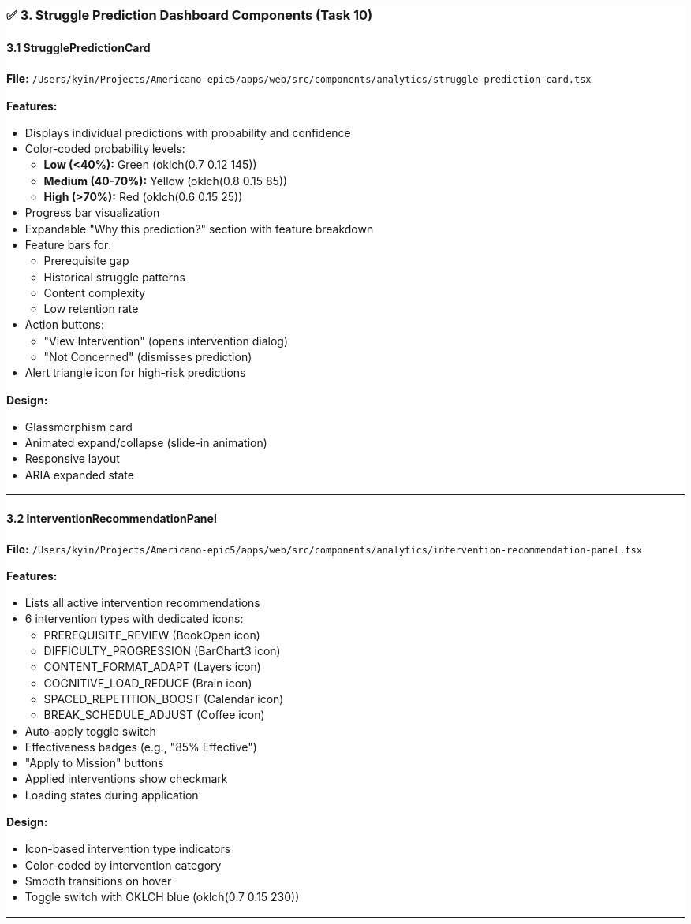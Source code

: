 
### ✅ 3. Struggle Prediction Dashboard Components (Task 10)

#### 3.1 StrugglePredictionCard
**File:** `/Users/kyin/Projects/Americano-epic5/apps/web/src/components/analytics/struggle-prediction-card.tsx`

**Features:**
- Displays individual predictions with probability and confidence
- Color-coded probability levels:
  - **Low (<40%):** Green (oklch(0.7 0.12 145))
  - **Medium (40-70%):** Yellow (oklch(0.8 0.15 85))
  - **High (>70%):** Red (oklch(0.6 0.15 25))
- Progress bar visualization
- Expandable "Why this prediction?" section with feature breakdown
- Feature bars for:
  - Prerequisite gap
  - Historical struggle patterns
  - Content complexity
  - Low retention rate
- Action buttons:
  - "View Intervention" (opens intervention dialog)
  - "Not Concerned" (dismisses prediction)
- Alert triangle icon for high-risk predictions

**Design:**
- Glassmorphism card
- Animated expand/collapse (slide-in animation)
- Responsive layout
- ARIA expanded state

---

#### 3.2 InterventionRecommendationPanel
**File:** `/Users/kyin/Projects/Americano-epic5/apps/web/src/components/analytics/intervention-recommendation-panel.tsx`

**Features:**
- Lists all active intervention recommendations
- 6 intervention types with dedicated icons:
  - PREREQUISITE_REVIEW (BookOpen icon)
  - DIFFICULTY_PROGRESSION (BarChart3 icon)
  - CONTENT_FORMAT_ADAPT (Layers icon)
  - COGNITIVE_LOAD_REDUCE (Brain icon)
  - SPACED_REPETITION_BOOST (Calendar icon)
  - BREAK_SCHEDULE_ADJUST (Coffee icon)
- Auto-apply toggle switch
- Effectiveness badges (e.g., "85% Effective")
- "Apply to Mission" buttons
- Applied interventions show checkmark
- Loading states during application

**Design:**
- Icon-based intervention type indicators
- Color-coded by intervention category
- Smooth transitions on hover
- Toggle switch with OKLCH blue (oklch(0.7 0.15 230))

---